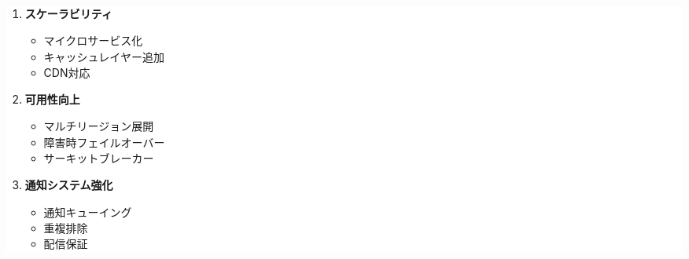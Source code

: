 1. **スケーラビリティ**
   - マイクロサービス化
   - キャッシュレイヤー追加
   - CDN対応

2. **可用性向上**
   - マルチリージョン展開
   - 障害時フェイルオーバー
   - サーキットブレーカー

3. **通知システム強化**
   - 通知キューイング
   - 重複排除
   - 配信保証